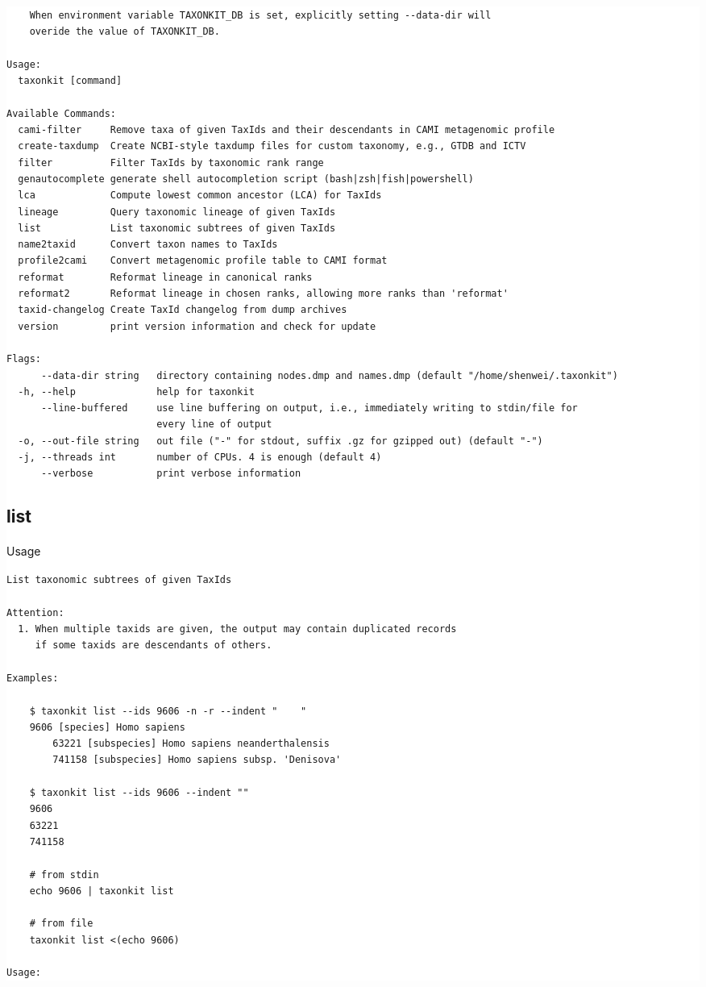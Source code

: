 ```text
    When environment variable TAXONKIT_DB is set, explicitly setting --data-dir will
    overide the value of TAXONKIT_DB.

Usage:
  taxonkit [command] 

Available Commands:
  cami-filter     Remove taxa of given TaxIds and their descendants in CAMI metagenomic profile
  create-taxdump  Create NCBI-style taxdump files for custom taxonomy, e.g., GTDB and ICTV
  filter          Filter TaxIds by taxonomic rank range
  genautocomplete generate shell autocompletion script (bash|zsh|fish|powershell)
  lca             Compute lowest common ancestor (LCA) for TaxIds
  lineage         Query taxonomic lineage of given TaxIds
  list            List taxonomic subtrees of given TaxIds
  name2taxid      Convert taxon names to TaxIds
  profile2cami    Convert metagenomic profile table to CAMI format
  reformat        Reformat lineage in canonical ranks
  reformat2       Reformat lineage in chosen ranks, allowing more ranks than 'reformat'
  taxid-changelog Create TaxId changelog from dump archives
  version         print version information and check for update

Flags:
      --data-dir string   directory containing nodes.dmp and names.dmp (default "/home/shenwei/.taxonkit")
  -h, --help              help for taxonkit
      --line-buffered     use line buffering on output, i.e., immediately writing to stdin/file for
                          every line of output
  -o, --out-file string   out file ("-" for stdout, suffix .gz for gzipped out) (default "-")
  -j, --threads int       number of CPUs. 4 is enough (default 4)
      --verbose           print verbose information

```

## list

Usage

```text
List taxonomic subtrees of given TaxIds

Attention:
  1. When multiple taxids are given, the output may contain duplicated records
     if some taxids are descendants of others.

Examples:

    $ taxonkit list --ids 9606 -n -r --indent "    "
    9606 [species] Homo sapiens
        63221 [subspecies] Homo sapiens neanderthalensis
        741158 [subspecies] Homo sapiens subsp. 'Denisova'

    $ taxonkit list --ids 9606 --indent ""
    9606
    63221
    741158

    # from stdin
    echo 9606 | taxonkit list

    # from file
    taxonkit list <(echo 9606)

Usage:
```